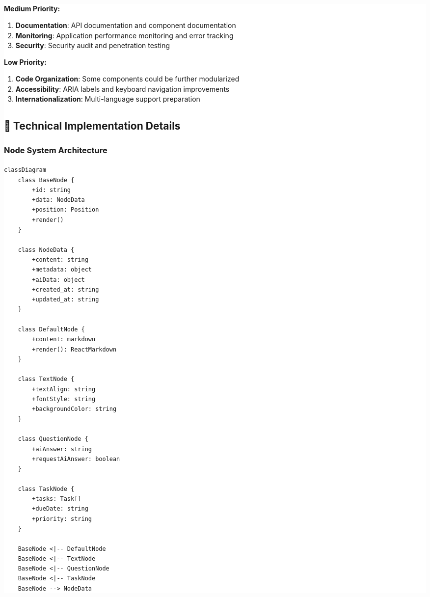**Medium Priority:**
1. **Documentation**: API documentation and component documentation
2. **Monitoring**: Application performance monitoring and error tracking
3. **Security**: Security audit and penetration testing

**Low Priority:**
1. **Code Organization**: Some components could be further modularized
2. **Accessibility**: ARIA labels and keyboard navigation improvements
3. **Internationalization**: Multi-language support preparation

## 🔧 Technical Implementation Details

### Node System Architecture

```mermaid
classDiagram
    class BaseNode {
        +id: string
        +data: NodeData
        +position: Position
        +render()
    }
    
    class NodeData {
        +content: string
        +metadata: object
        +aiData: object
        +created_at: string
        +updated_at: string
    }
    
    class DefaultNode {
        +content: markdown
        +render(): ReactMarkdown
    }
    
    class TextNode {
        +textAlign: string
        +fontStyle: string
        +backgroundColor: string
    }
    
    class QuestionNode {
        +aiAnswer: string
        +requestAiAnswer: boolean
    }
    
    class TaskNode {
        +tasks: Task[]
        +dueDate: string
        +priority: string
    }
    
    BaseNode <|-- DefaultNode
    BaseNode <|-- TextNode
    BaseNode <|-- QuestionNode
    BaseNode <|-- TaskNode
    BaseNode --> NodeData
```
